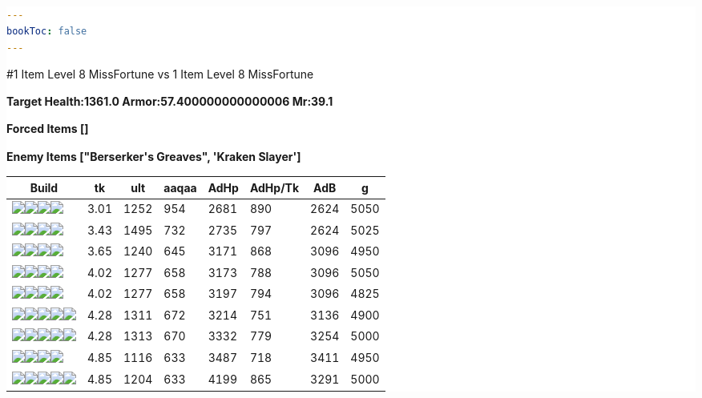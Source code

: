 ```yaml
---
bookToc: false
---
```


#1 Item Level 8 MissFortune vs 1 Item Level 8 MissFortune

**Target Health:1361.0 Armor:57.400000000000006 Mr:39.1**


**Forced Items []**


**Enemy Items ["Berserker's Greaves", 'Kraken Slayer']**




Build | tk | ult | aaqaa | AdHp | AdHp/Tk | AdB | g
-|-|-|-|-|-|-|-
![](/item/6671.png)![](/item/1001.png)![](/item/1053.png)![](/item/1055.png)|3.01|1252|954|2681|890|2624|5050
![](/item/3074.png)![](/item/1001.png)![](/item/1055.png)![](/item/1037.png)|3.43|1495|732|2735|797|2624|5025
![](/item/6631.png)![](/item/1001.png)![](/item/1053.png)![](/item/1055.png)|3.65|1240|645|3171|868|3096|4950
![](/item/3161.png)![](/item/1001.png)![](/item/1053.png)![](/item/1055.png)|4.02|1277|658|3173|788|3096|5050
![](/item/6630.png)![](/item/1001.png)![](/item/1055.png)![](/item/1037.png)|4.02|1277|658|3197|794|3096|4825
![](/item/3814.png)![](/item/1001.png)![](/item/1053.png)![](/item/1055.png)![](/item/1036.png)|4.28|1311|672|3214|751|3136|4900
![](/item/3181.png)![](/item/1001.png)![](/item/1053.png)![](/item/1055.png)![](/item/1036.png)|4.28|1313|670|3332|779|3254|5000
![](/item/3748.png)![](/item/1001.png)![](/item/1053.png)![](/item/1055.png)|4.85|1116|633|3487|718|3411|4950
![](/item/3026.png)![](/item/1001.png)![](/item/1053.png)![](/item/1055.png)![](/item/1036.png)|4.85|1204|633|4199|865|3291|5000



































